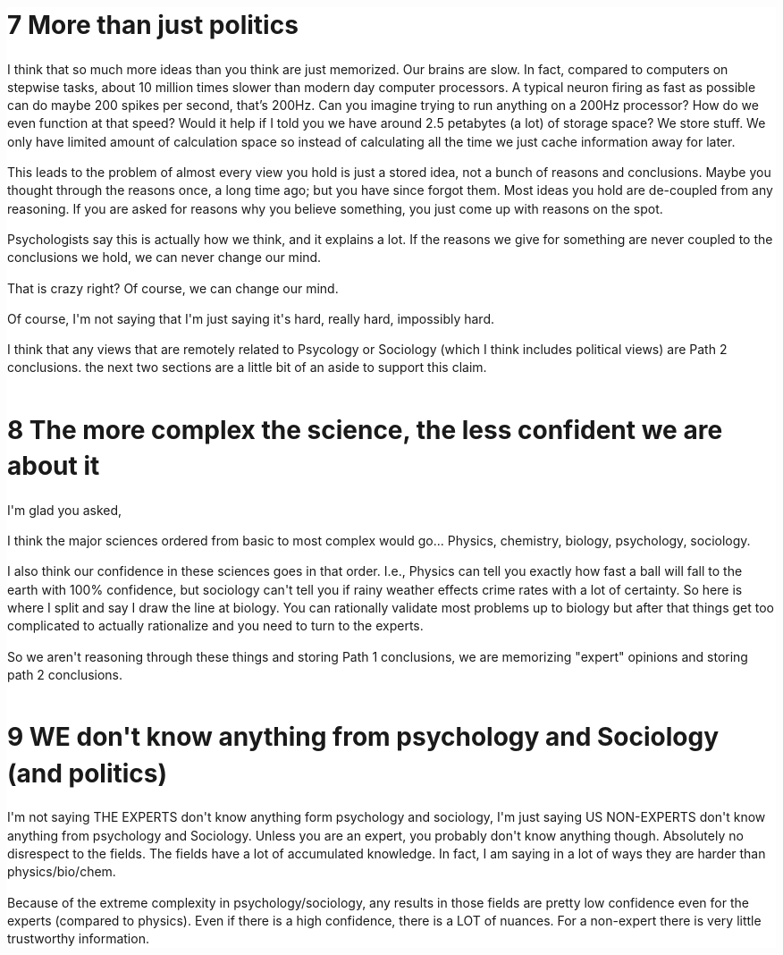 # 7 More than just politics

I think that so much more ideas than you think are just memorized. Our brains are slow. In fact, compared to computers on stepwise tasks, about 10 million times slower than modern day computer processors. A typical neuron firing as fast as possible can do maybe 200 spikes per second, that’s 200Hz. Can you imagine trying to run anything on a 200Hz processor?  How do we even function at that speed? Would it help if I told you we have around 2.5 petabytes (a lot) of storage space? We store stuff. We only have limited amount of calculation space so instead of calculating all the time we just cache information away for later.

This leads to the problem of almost every view you hold is just a stored idea, not a bunch of reasons and conclusions. Maybe you thought through the reasons once, a long time ago; but you have since forgot them. Most ideas you hold are de-coupled from any reasoning. If you are asked for reasons why you believe something, you just come up with reasons on the spot. 

Psychologists say this is actually how we think, and it explains a lot. If the reasons we give for something are never coupled to the conclusions we hold, we can never change our mind.

That is crazy right? Of course, we can change our mind.

Of course, I'm not saying that I'm just saying it's hard, really hard, impossibly hard.

I think that any views that are remotely related to Psycology or Sociology (which I think includes political views) are Path 2 conclusions. the next two sections are a little bit of an aside to support this claim.

# 8 The more complex the science, the less confident we are about it

I'm glad you asked,

I think the major sciences ordered from basic to most complex would go...
Physics, chemistry, biology, psychology, sociology.

I also think our confidence in these sciences goes in that order. I.e., Physics can tell you exactly how fast a ball will fall to the earth with 100% confidence, but sociology can't tell you if rainy weather effects crime rates with a lot of certainty. So here is where I split and say I draw the line at biology. You can rationally validate most problems up to biology but after that things get too complicated to actually rationalize and you need to turn to the experts.

So we aren't reasoning through these things and storing Path 1 conclusions, we are memorizing "expert" opinions and storing path 2 conclusions.

# 9 WE don't know anything from psychology and Sociology (and politics)

I'm not saying THE EXPERTS don't know anything form psychology and sociology, I'm just saying US NON-EXPERTS don't know anything from psychology and Sociology. Unless you are an expert, you probably don't know anything though. Absolutely no disrespect to the fields. The fields have a lot of accumulated knowledge. In fact, I am saying in a lot of ways they are harder than physics/bio/chem. 

Because of the extreme complexity in psychology/sociology, any results in those fields are pretty low confidence even for the experts (compared to physics). Even if there is a high confidence, there is a LOT of nuances. For a non-expert there is very little trustworthy information.
